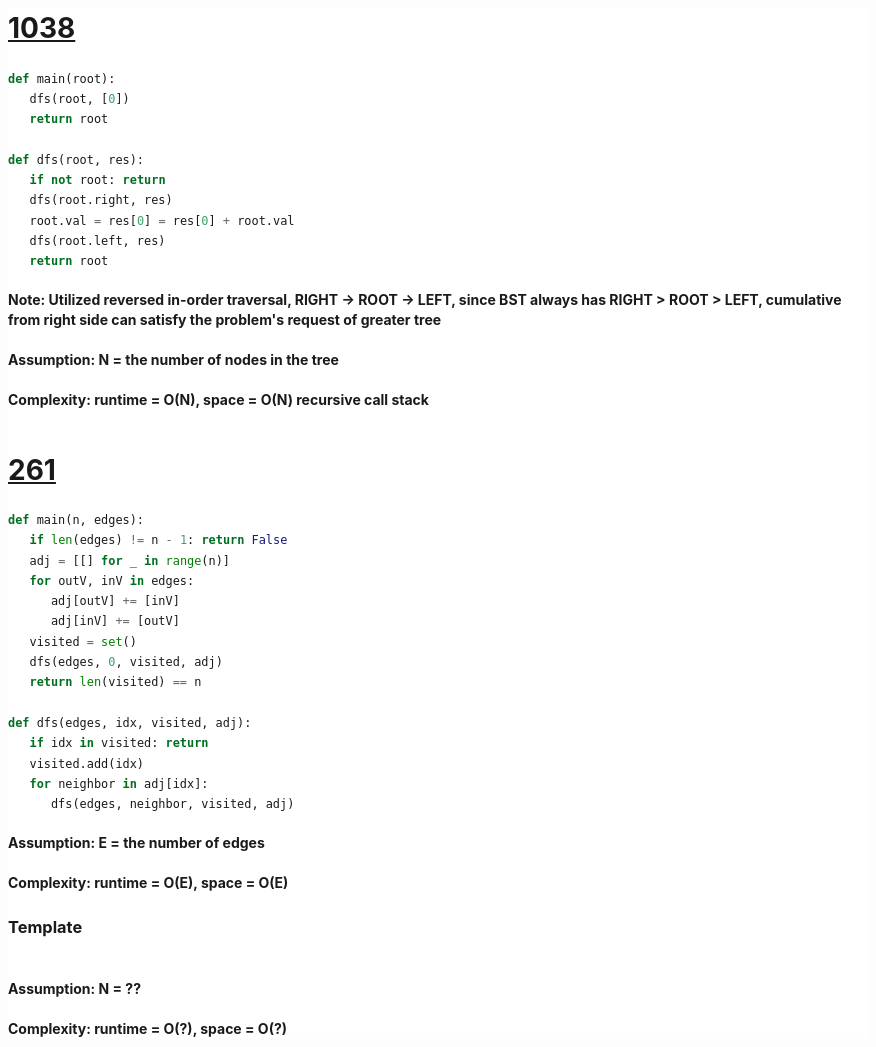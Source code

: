 # [1038](https://leetcode.com/problems/binary-search-tree-to-greater-sum-tree/)
```python
def main(root):
   dfs(root, [0])
   return root

def dfs(root, res):
   if not root: return
   dfs(root.right, res)
   root.val = res[0] = res[0] + root.val
   dfs(root.left, res)
   return root
```
#### Note: Utilized reversed in-order traversal, RIGHT -> ROOT -> LEFT, since BST always has RIGHT > ROOT > LEFT, cumulative from right side can satisfy the problem's request of greater tree
#### Assumption: N = the number of nodes in the tree
#### Complexity: runtime = O(N), space = O(N) recursive call stack

# [261](https://leetcode.com/problems/graph-valid-tree/)
```python
def main(n, edges):
   if len(edges) != n - 1: return False
   adj = [[] for _ in range(n)]
   for outV, inV in edges:
      adj[outV] += [inV]
      adj[inV] += [outV]
   visited = set()
   dfs(edges, 0, visited, adj)
   return len(visited) == n

def dfs(edges, idx, visited, adj):
   if idx in visited: return
   visited.add(idx)
   for neighbor in adj[idx]:
      dfs(edges, neighbor, visited, adj)
```
#### Assumption: E = the number of edges
#### Complexity: runtime = O(E), space = O(E)

### Template
# []()
```sql
```

# []()
```python
```
#### Assumption: N = ??
#### Complexity: runtime = O(?), space = O(?)

